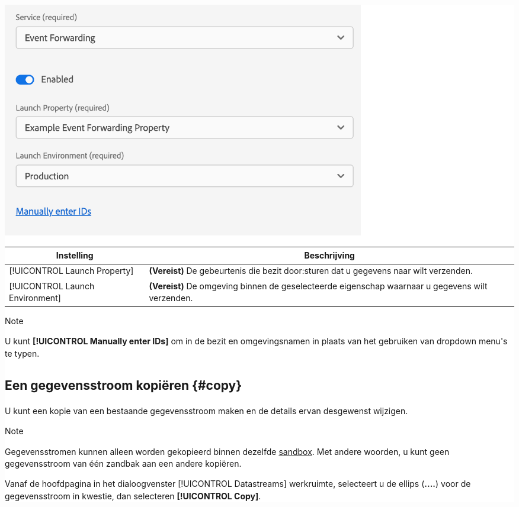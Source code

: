 ![Het door:sturen van de gebeurtenis sectie van de configuratie UI](../assets/datastreams/configure/event-forwarding-config.png)

| Instelling | Beschrijving |
| --- | --- |
| [!UICONTROL Launch Property] | **(Vereist)** De gebeurtenis die bezit door:sturen dat u gegevens naar wilt verzenden. |
| [!UICONTROL Launch Environment] | **(Vereist)** De omgeving binnen de geselecteerde eigenschap waarnaar u gegevens wilt verzenden. |

>[!NOTE]
>
>U kunt **[!UICONTROL Manually enter IDs]** om in de bezit en omgevingsnamen in plaats van het gebruiken van dropdown menu&#39;s te typen.

## Een gegevensstroom kopiëren {#copy}

U kunt een kopie van een bestaande gegevensstroom maken en de details ervan desgewenst wijzigen.

>[!NOTE]
>
>Gegevensstromen kunnen alleen worden gekopieerd binnen dezelfde [sandbox](../../sandboxes/home.md). Met andere woorden, u kunt geen gegevensstroom van één zandbak aan een andere kopiëren.

Vanaf de hoofdpagina in het dialoogvenster [!UICONTROL Datastreams] werkruimte, selecteert u de ellips (**....**) voor de gegevensstroom in kwestie, dan selecteren **[!UICONTROL Copy]**.
